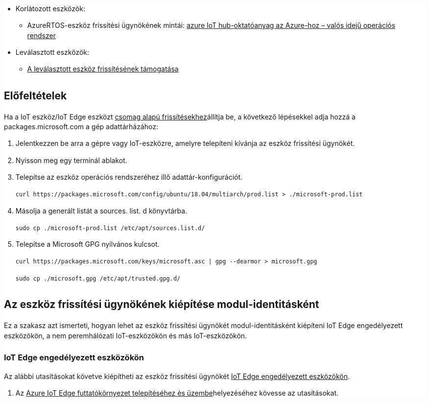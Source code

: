 * Korlátozott eszközök:
    * AzureRTOS-eszköz frissítési ügynökének mintái: [azure IoT hub-oktatóanyag az Azure-hoz – valós idejű operációs rendszer](device-update-azure-real-time-operating-system.md)

* Leválasztott eszközök: 
    * [A leválasztott eszköz frissítésének támogatása](connected-cache-disconnected-device-update.md)


## <a name="prerequisites"></a>Előfeltételek  

Ha a IoT eszköz/IoT Edge eszközt [csomag alapú frissítésekhez](https://docs.microsoft.com/azure/iot-hub-device-update/understand-device-update#support-for-a-wide-range-of-update-artifacts)állítja be, a következő lépésekkel adja hozzá a packages.microsoft.com a gép adattárházához:

1. Jelentkezzen be arra a gépre vagy IoT-eszközre, amelyre telepíteni kívánja az eszköz frissítési ügynökét.

1. Nyisson meg egy terminál ablakot.

1. Telepítse az eszköz operációs rendszeréhez illő adattár-konfigurációt.
    ```shell
    curl https://packages.microsoft.com/config/ubuntu/18.04/multiarch/prod.list > ./microsoft-prod.list
    ```
    
1. Másolja a generált listát a sources. list. d könyvtárba.
    ```shell
    sudo cp ./microsoft-prod.list /etc/apt/sources.list.d/
    ```
    
1. Telepítse a Microsoft GPG nyilvános kulcsot.
    ```shell
    curl https://packages.microsoft.com/keys/microsoft.asc | gpg --dearmor > microsoft.gpg
    ```

    ```shell
    sudo cp ./microsoft.gpg /etc/apt/trusted.gpg.d/
    ```

## <a name="how-to-provision-the-device-update-agent-as-a-module-identity"></a>Az eszköz frissítési ügynökének kiépítése modul-identitásként

Ez a szakasz azt ismerteti, hogyan lehet az eszköz frissítési ügynökét modul-identitásként kiépíteni IoT Edge engedélyezett eszközökön, a nem peremhálózati IoT-eszközökön és más IoT-eszközökön.


### <a name="on-iot-edge-enabled-devices"></a>IoT Edge engedélyezett eszközökön

Az alábbi utasításokat követve kiépítheti az eszköz frissítési ügynökét [IoT Edge engedélyezett eszközökön](https://docs.microsoft.com/azure/iot-edge).

1. Az [Azure IoT Edge futtatókörnyezet telepítéséhez és üzembe](https://docs.microsoft.com/azure/iot-edge/how-to-install-iot-edge?view=iotedge-2020-11&preserve-view=true)helyezéséhez kövesse az utasításokat.

